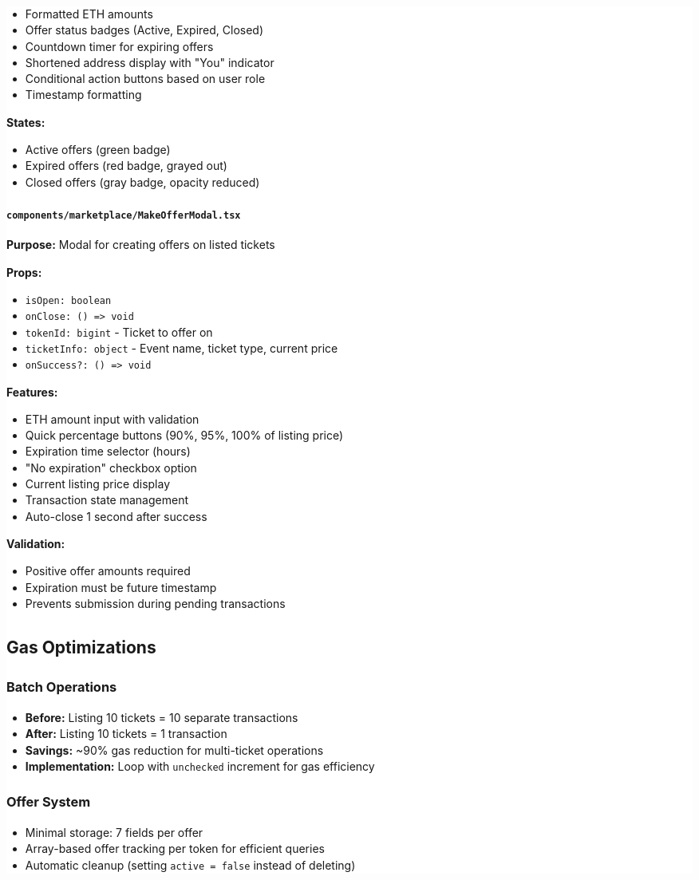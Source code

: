 - Formatted ETH amounts
- Offer status badges (Active, Expired, Closed)
- Countdown timer for expiring offers
- Shortened address display with "You" indicator
- Conditional action buttons based on user role
- Timestamp formatting

**States:**

- Active offers (green badge)
- Expired offers (red badge, grayed out)
- Closed offers (gray badge, opacity reduced)

#### `components/marketplace/MakeOfferModal.tsx`

**Purpose:** Modal for creating offers on listed tickets

**Props:**

- `isOpen: boolean`
- `onClose: () => void`
- `tokenId: bigint` - Ticket to offer on
- `ticketInfo: object` - Event name, ticket type, current price
- `onSuccess?: () => void`

**Features:**

- ETH amount input with validation
- Quick percentage buttons (90%, 95%, 100% of listing price)
- Expiration time selector (hours)
- "No expiration" checkbox option
- Current listing price display
- Transaction state management
- Auto-close 1 second after success

**Validation:**

- Positive offer amounts required
- Expiration must be future timestamp
- Prevents submission during pending transactions

## Gas Optimizations

### Batch Operations

- **Before:** Listing 10 tickets = 10 separate transactions
- **After:** Listing 10 tickets = 1 transaction
- **Savings:** ~90% gas reduction for multi-ticket operations
- **Implementation:** Loop with `unchecked` increment for gas efficiency

### Offer System

- Minimal storage: 7 fields per offer
- Array-based offer tracking per token for efficient queries
- Automatic cleanup (setting `active = false` instead of deleting)
